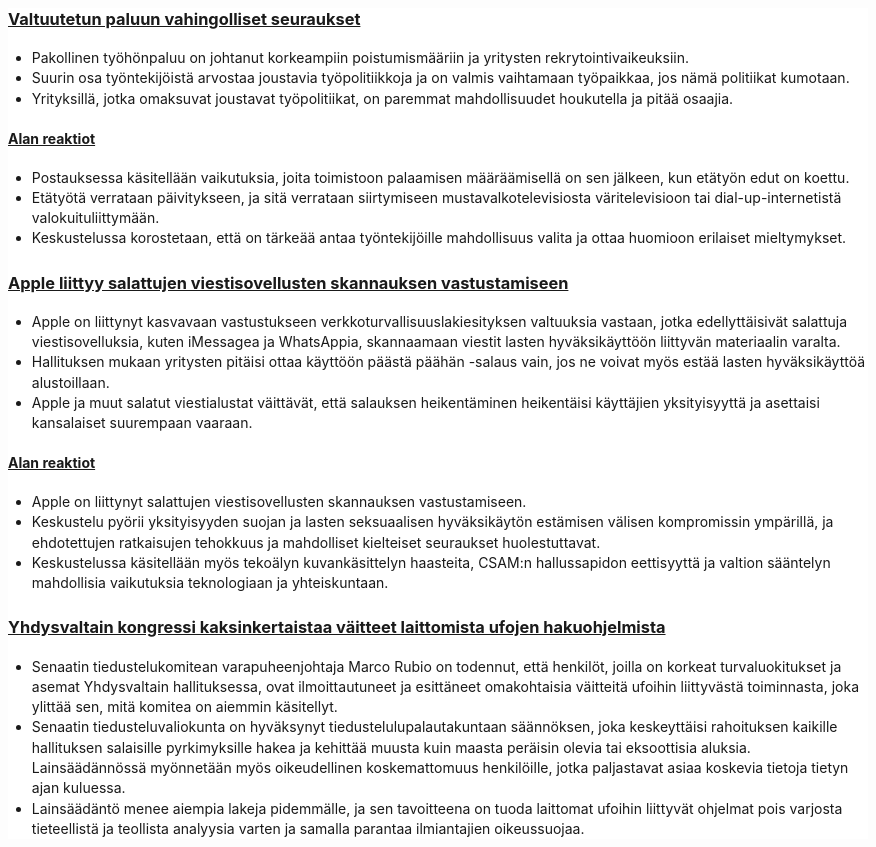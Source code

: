 ### [Valtuutetun paluun vahingolliset seuraukset](https://www.entrepreneur.com/growing-a-business/the-damaging-results-of-the-mandated-return-to-office-is/454043)

- Pakollinen työhönpaluu on johtanut korkeampiin poistumismääriin ja yritysten rekrytointivaikeuksiin.
- Suurin osa työntekijöistä arvostaa joustavia työpolitiikkoja ja on valmis vaihtamaan työpaikkaa, jos nämä politiikat kumotaan.
- Yrityksillä, jotka omaksuvat joustavat työpolitiikat, on paremmat mahdollisuudet houkutella ja pitää osaajia.

#### [Alan reaktiot](http://news.ycombinator.com/item?id=36500448)

- Postauksessa käsitellään vaikutuksia, joita toimistoon palaamisen määräämisellä on sen jälkeen, kun etätyön edut on koettu.
- Etätyötä verrataan päivitykseen, ja sitä verrataan siirtymiseen mustavalkotelevisiosta väritelevisioon tai dial-up-internetistä valokuituliittymään.
- Keskustelussa korostetaan, että on tärkeää antaa työntekijöille mahdollisuus valita ja ottaa huomioon erilaiset mieltymykset.

### [Apple liittyy salattujen viestisovellusten skannauksen vastustamiseen](https://www.bbc.com/news/technology-66028773)

- Apple on liittynyt kasvavaan vastustukseen verkkoturvallisuuslakiesityksen valtuuksia vastaan, jotka edellyttäisivät salattuja viestisovelluksia, kuten iMessagea ja WhatsAppia, skannaamaan viestit lasten hyväksikäyttöön liittyvän materiaalin varalta.
- Hallituksen mukaan yritysten pitäisi ottaa käyttöön päästä päähän -salaus vain, jos ne voivat myös estää lasten hyväksikäyttöä alustoillaan.
- Apple ja muut salatut viestialustat väittävät, että salauksen heikentäminen heikentäisi käyttäjien yksityisyyttä ja asettaisi kansalaiset suurempaan vaaraan.

#### [Alan reaktiot](http://news.ycombinator.com/item?id=36500935)

- Apple on liittynyt salattujen viestisovellusten skannauksen vastustamiseen.
- Keskustelu pyörii yksityisyyden suojan ja lasten seksuaalisen hyväksikäytön estämisen välisen kompromissin ympärillä, ja ehdotettujen ratkaisujen tehokkuus ja mahdolliset kielteiset seuraukset huolestuttavat.
- Keskustelussa käsitellään myös tekoälyn kuvankäsittelyn haasteita, CSAM:n hallussapidon eettisyyttä ja valtion sääntelyn mahdollisia vaikutuksia teknologiaan ja yhteiskuntaan.

### [Yhdysvaltain kongressi kaksinkertaistaa väitteet laittomista ufojen hakuohjelmista](https://thehill.com/opinion/technology/4067865-congress-doubles-down-on-explosive-claims-of-illegal-ufo-retrieval-programs/)

- Senaatin tiedustelukomitean varapuheenjohtaja Marco Rubio on todennut, että henkilöt, joilla on korkeat turvaluokitukset ja asemat Yhdysvaltain hallituksessa, ovat ilmoittautuneet ja esittäneet omakohtaisia väitteitä ufoihin liittyvästä toiminnasta, joka ylittää sen, mitä komitea on aiemmin käsitellyt.
- Senaatin tiedusteluvaliokunta on hyväksynyt tiedustelulupalautakuntaan säännöksen, joka keskeyttäisi rahoituksen kaikille hallituksen salaisille pyrkimyksille hakea ja kehittää muusta kuin maasta peräisin olevia tai eksoottisia aluksia. Lainsäädännössä myönnetään myös oikeudellinen koskemattomuus henkilöille, jotka paljastavat asiaa koskevia tietoja tietyn ajan kuluessa.
- Lainsäädäntö menee aiempia lakeja pidemmälle, ja sen tavoitteena on tuoda laittomat ufoihin liittyvät ohjelmat pois varjosta tieteellistä ja teollista analyysia varten ja samalla parantaa ilmiantajien oikeussuojaa.
